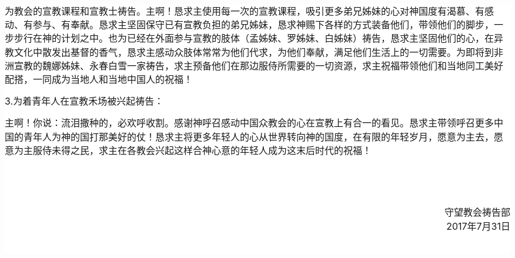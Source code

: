 <span style="font-size: 12pt;">为教会的宣教课程和宣教士祷告。主啊！恳求主使用每一次的宣教课程，吸引更多弟兄姊妹的心对神国度有渴慕、有感动、有参与、有奉献。恳求主坚固保守已有宣教负担的弟兄姊妹，恳求神赐下各样的方式装备他们，带领他们的脚步，一步步行在神的计划之中。也为已经在外面参与宣教的肢体（孟姊妹、罗姊妹、白姊妹）祷告，恳求主坚固他们的心，在异教文化中散发出基督的香气，恳求主感动众肢体常常为他们代求，为他们奉献，满足他们生活上的一切需要。为即将到非洲宣教的魏娜姊妹、永春白雪一家祷告，求主预备他们在那边服侍所需要的一切资源，求主祝福带领他们和当地同工美好配搭，一同成为当地人和当地中国人的祝福！</span>
  
<span style="font-size: 12pt;">3.为着青年人在宣教禾场被兴起祷告：</span>

<span style="font-size: 12pt;">主啊！你说：流泪撒种的，必欢呼收割。感谢神呼召感动中国众教会的心在宣教上有合一的看见。恳求主带领呼召更多中国的青年人为神的国打那美好的仗！恳求主将更多年轻人的心从世界转向神的国度，在有限的年轻岁月，愿意为主去，愿意为主服侍未得之民，求主在各教会兴起这样合神心意的年轻人成为这末后时代的祝福！</span>

&nbsp;

&nbsp;

<p style="text-align: right;">
  <span style="font-size: 12pt;">守望教会祷告部</span><br /> <span style="font-size: 12pt;">2017年7月31日</span>
</p>

&nbsp;
